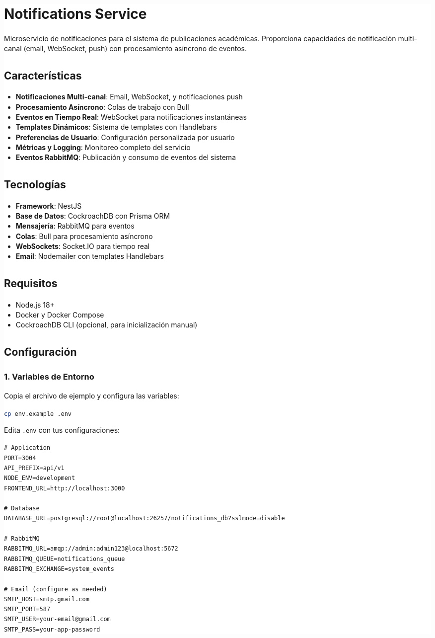 # Notifications Service

Microservicio de notificaciones para el sistema de publicaciones académicas. Proporciona capacidades de notificación multi-canal (email, WebSocket, push) con procesamiento asíncrono de eventos.

## Características

- **Notificaciones Multi-canal**: Email, WebSocket, y notificaciones push
- **Procesamiento Asíncrono**: Colas de trabajo con Bull
- **Eventos en Tiempo Real**: WebSocket para notificaciones instantáneas
- **Templates Dinámicos**: Sistema de templates con Handlebars
- **Preferencias de Usuario**: Configuración personalizada por usuario
- **Métricas y Logging**: Monitoreo completo del servicio
- **Eventos RabbitMQ**: Publicación y consumo de eventos del sistema

## Tecnologías

- **Framework**: NestJS
- **Base de Datos**: CockroachDB con Prisma ORM
- **Mensajería**: RabbitMQ para eventos
- **Colas**: Bull para procesamiento asíncrono
- **WebSockets**: Socket.IO para tiempo real
- **Email**: Nodemailer con templates Handlebars

## Requisitos

- Node.js 18+
- Docker y Docker Compose
- CockroachDB CLI (opcional, para inicialización manual)

## Configuración

### 1. Variables de Entorno

Copia el archivo de ejemplo y configura las variables:

```bash
cp env.example .env
```

Edita `.env` con tus configuraciones:

```env
# Application
PORT=3004
API_PREFIX=api/v1
NODE_ENV=development
FRONTEND_URL=http://localhost:3000

# Database
DATABASE_URL=postgresql://root@localhost:26257/notifications_db?sslmode=disable

# RabbitMQ
RABBITMQ_URL=amqp://admin:admin123@localhost:5672
RABBITMQ_QUEUE=notifications_queue
RABBITMQ_EXCHANGE=system_events

# Email (configure as needed)
SMTP_HOST=smtp.gmail.com
SMTP_PORT=587
SMTP_USER=your-email@gmail.com
SMTP_PASS=your-app-password
```
